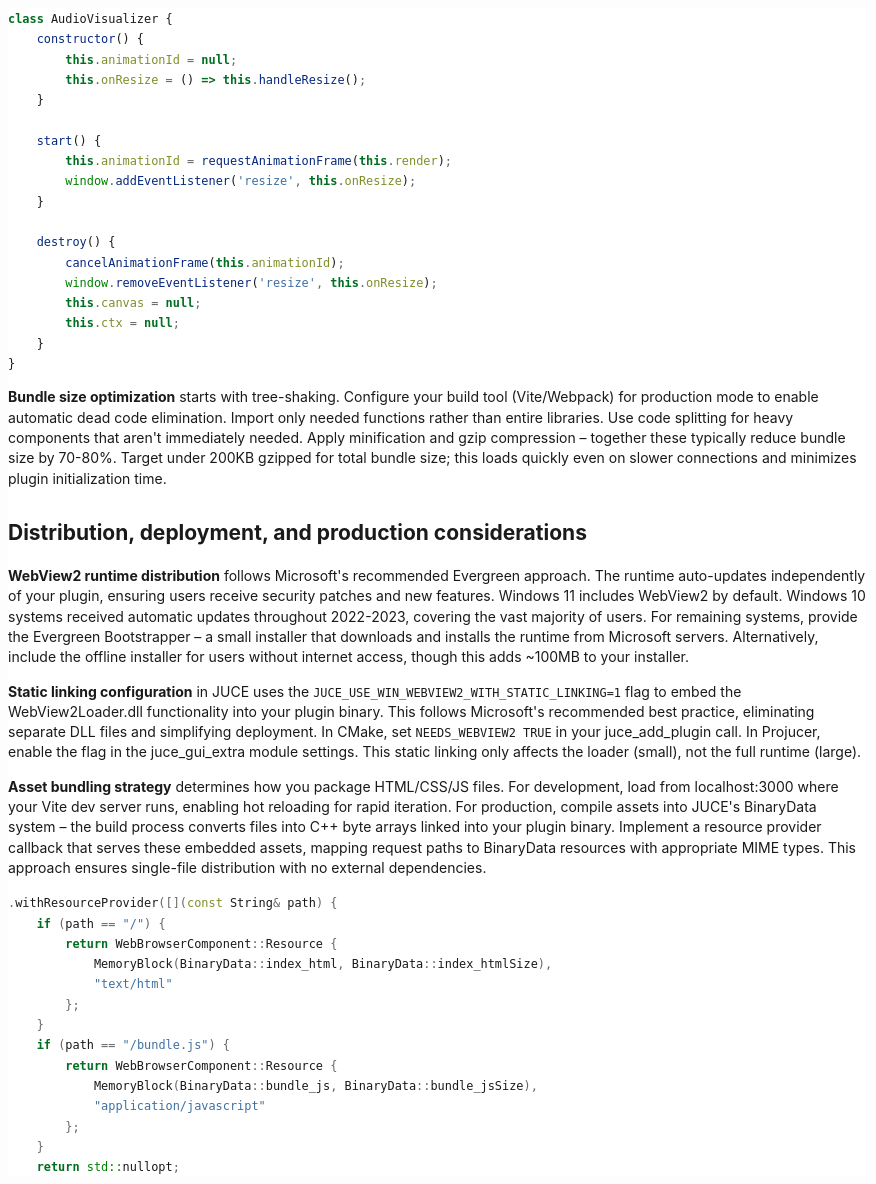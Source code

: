 ```javascript
class AudioVisualizer {
    constructor() {
        this.animationId = null;
        this.onResize = () => this.handleResize();
    }
    
    start() {
        this.animationId = requestAnimationFrame(this.render);
        window.addEventListener('resize', this.onResize);
    }
    
    destroy() {
        cancelAnimationFrame(this.animationId);
        window.removeEventListener('resize', this.onResize);
        this.canvas = null;
        this.ctx = null;
    }
}
```

**Bundle size optimization** starts with tree-shaking. Configure your build tool (Vite/Webpack) for production mode to enable automatic dead code elimination. Import only needed functions rather than entire libraries. Use code splitting for heavy components that aren't immediately needed. Apply minification and gzip compression – together these typically reduce bundle size by 70-80%. Target under 200KB gzipped for total bundle size; this loads quickly even on slower connections and minimizes plugin initialization time.

## Distribution, deployment, and production considerations

**WebView2 runtime distribution** follows Microsoft's recommended Evergreen approach. The runtime auto-updates independently of your plugin, ensuring users receive security patches and new features. Windows 11 includes WebView2 by default. Windows 10 systems received automatic updates throughout 2022-2023, covering the vast majority of users. For remaining systems, provide the Evergreen Bootstrapper – a small installer that downloads and installs the runtime from Microsoft servers. Alternatively, include the offline installer for users without internet access, though this adds ~100MB to your installer.

**Static linking configuration** in JUCE uses the `JUCE_USE_WIN_WEBVIEW2_WITH_STATIC_LINKING=1` flag to embed the WebView2Loader.dll functionality into your plugin binary. This follows Microsoft's recommended best practice, eliminating separate DLL files and simplifying deployment. In CMake, set `NEEDS_WEBVIEW2 TRUE` in your juce_add_plugin call. In Projucer, enable the flag in the juce_gui_extra module settings. This static linking only affects the loader (small), not the full runtime (large).

**Asset bundling strategy** determines how you package HTML/CSS/JS files. For development, load from localhost:3000 where your Vite dev server runs, enabling hot reloading for rapid iteration. For production, compile assets into JUCE's BinaryData system – the build process converts files into C++ byte arrays linked into your plugin binary. Implement a resource provider callback that serves these embedded assets, mapping request paths to BinaryData resources with appropriate MIME types. This approach ensures single-file distribution with no external dependencies.

```cpp
.withResourceProvider([](const String& path) {
    if (path == "/") {
        return WebBrowserComponent::Resource {
            MemoryBlock(BinaryData::index_html, BinaryData::index_htmlSize),
            "text/html"
        };
    }
    if (path == "/bundle.js") {
        return WebBrowserComponent::Resource {
            MemoryBlock(BinaryData::bundle_js, BinaryData::bundle_jsSize),
            "application/javascript"
        };
    }
    return std::nullopt;
```